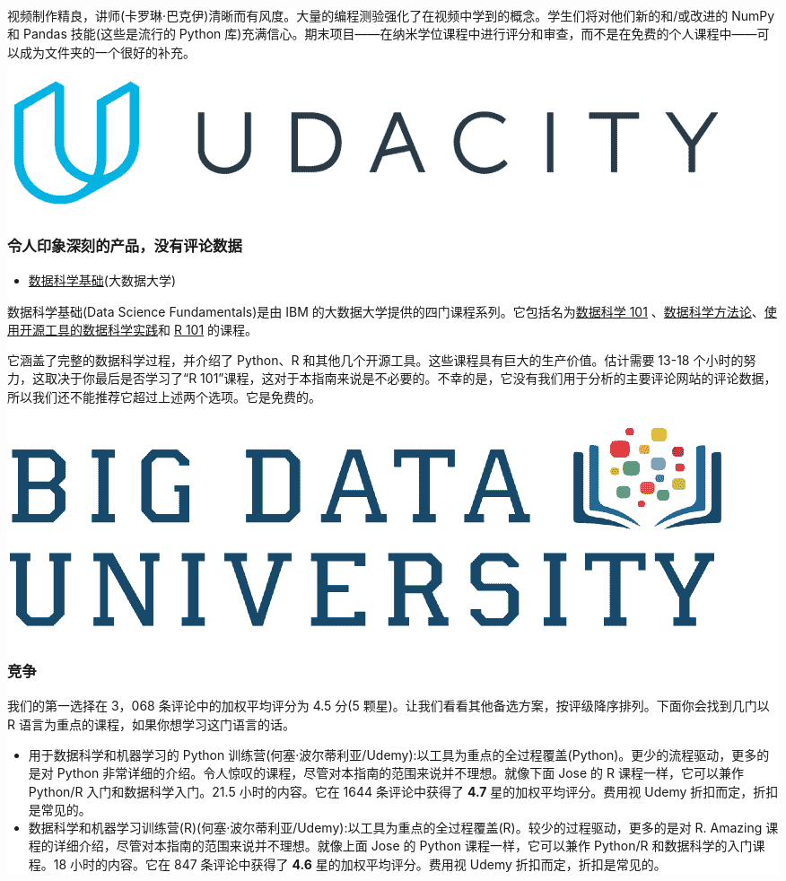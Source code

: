 视频制作精良，讲师(卡罗琳·巴克伊)清晰而有风度。大量的编程测验强化了在视频中学到的概念。学生们将对他们新的和/或改进的 NumPy 和 Pandas 技能(这些是流行的 Python 库)充满信心。期末项目——在纳米学位课程中进行评分和审查，而不是在免费的个人课程中——可以成为文件夹的一个很好的补充。

![1*5IXXOHV9XjA_mcl9tiii8Q](img/f9bfbf5990ba1c72a88371506898d06d.png)

### 令人印象深刻的产品，没有评论数据

*   [数据科学基础](https://bigdatauniversity.com/learn/data-science/)(大数据大学)

数据科学基础(Data Science Fundamentals)是由 IBM 的大数据大学提供的四门课程系列。它包括名为[数据科学 101](https://bigdatauniversity.com/courses/data-science-101/) 、[数据科学方法论](https://bigdatauniversity.com/courses/data-science-methodology-2/)、[使用开源工具的数据科学实践](https://bigdatauniversity.com/courses/data-science-hands-open-source-tools/)和 [R 101](https://bigdatauniversity.com/courses/r-101/) 的课程。

它涵盖了完整的数据科学过程，并介绍了 Python、R 和其他几个开源工具。这些课程具有巨大的生产价值。估计需要 13-18 个小时的努力，这取决于你最后是否学习了“R 101”课程，这对于本指南来说是不必要的。不幸的是，它没有我们用于分析的主要评论网站的评论数据，所以我们还不能推荐它超过上述两个选项。它是免费的。

![1*K0C--VIZ0DyImJexZyzFHg](img/8308adcd279db984ba00a1f51849b7fd.png)

### 竞争

我们的第一选择在 3，068 条评论中的加权平均评分为 4.5 分(5 颗星)。让我们看看其他备选方案，按评级降序排列。下面你会找到几门以 R 语言为重点的课程，如果你想学习这门语言的话。

*   用于数据科学和机器学习的 Python 训练营(何塞·波尔蒂利亚/Udemy):以工具为重点的全过程覆盖(Python)。更少的流程驱动，更多的是对 Python 非常详细的介绍。令人惊叹的课程，尽管对本指南的范围来说并不理想。就像下面 Jose 的 R 课程一样，它可以兼作 Python/R 入门和数据科学入门。21.5 小时的内容。它在 1644 条评论中获得了 **4.7** 星的加权平均评分。费用视 Udemy 折扣而定，折扣是常见的。
*   数据科学和机器学习训练营(R)(何塞·波尔蒂利亚/Udemy):以工具为重点的全过程覆盖(R)。较少的过程驱动，更多的是对 R. Amazing 课程的详细介绍，尽管对本指南的范围来说并不理想。就像上面 Jose 的 Python 课程一样，它可以兼作 Python/R 和数据科学的入门课程。18 小时的内容。它在 847 条评论中获得了 **4.6** 星的加权平均评分。费用视 Udemy 折扣而定，折扣是常见的。
